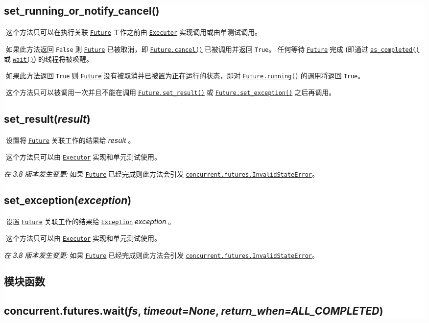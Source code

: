 ## **set_running_or_notify_cancel**()

​	这个方法只可以在执行关联 [`Future`](https://docs.python.org/zh-cn/3.13/library/concurrent.futures.html#concurrent.futures.Future) 工作之前由 [`Executor`](https://docs.python.org/zh-cn/3.13/library/concurrent.futures.html#concurrent.futures.Executor) 实现调用或由单测试调用。

​	如果此方法返回 `False` 则 [`Future`](https://docs.python.org/zh-cn/3.13/library/concurrent.futures.html#concurrent.futures.Future) 已被取消，即 [`Future.cancel()`](https://docs.python.org/zh-cn/3.13/library/concurrent.futures.html#concurrent.futures.Future.cancel) 已被调用并返回 `True`。 任何等待 [`Future`](https://docs.python.org/zh-cn/3.13/library/concurrent.futures.html#concurrent.futures.Future) 完成 (即通过 [`as_completed()`](https://docs.python.org/zh-cn/3.13/library/concurrent.futures.html#concurrent.futures.as_completed) 或 [`wait()`](https://docs.python.org/zh-cn/3.13/library/concurrent.futures.html#concurrent.futures.wait)) 的线程将被唤醒。

​	如果此方法返回 `True` 则 [`Future`](https://docs.python.org/zh-cn/3.13/library/concurrent.futures.html#concurrent.futures.Future) 没有被取消并已被置为正在运行的状态，即对 [`Future.running()`](https://docs.python.org/zh-cn/3.13/library/concurrent.futures.html#concurrent.futures.Future.running) 的调用将返回 `True`。

​	这个方法只可以被调用一次并且不能在调用 [`Future.set_result()`](https://docs.python.org/zh-cn/3.13/library/concurrent.futures.html#concurrent.futures.Future.set_result) 或 [`Future.set_exception()`](https://docs.python.org/zh-cn/3.13/library/concurrent.futures.html#concurrent.futures.Future.set_exception) 之后再调用。

## **set_result**(*result*)

​	设置将 [`Future`](https://docs.python.org/zh-cn/3.13/library/concurrent.futures.html#concurrent.futures.Future) 关联工作的结果给 *result* 。

​	这个方法只可以由 [`Executor`](https://docs.python.org/zh-cn/3.13/library/concurrent.futures.html#concurrent.futures.Executor) 实现和单元测试使用。

*在 3.8 版本发生变更:* 如果 [`Future`](https://docs.python.org/zh-cn/3.13/library/concurrent.futures.html#concurrent.futures.Future) 已经完成则此方法会引发 [`concurrent.futures.InvalidStateError`](https://docs.python.org/zh-cn/3.13/library/concurrent.futures.html#concurrent.futures.InvalidStateError)。

## **set_exception**(*exception*)

​	设置 [`Future`](https://docs.python.org/zh-cn/3.13/library/concurrent.futures.html#concurrent.futures.Future) 关联工作的结果给 [`Exception`](https://docs.python.org/zh-cn/3.13/library/exceptions.html#Exception) *exception* 。

​	这个方法只可以由 [`Executor`](https://docs.python.org/zh-cn/3.13/library/concurrent.futures.html#concurrent.futures.Executor) 实现和单元测试使用。

*在 3.8 版本发生变更:* 如果 [`Future`](https://docs.python.org/zh-cn/3.13/library/concurrent.futures.html#concurrent.futures.Future) 已经完成则此方法会引发 [`concurrent.futures.InvalidStateError`](https://docs.python.org/zh-cn/3.13/library/concurrent.futures.html#concurrent.futures.InvalidStateError)。

## 模块函数

## concurrent.futures.**wait**(*fs*, *timeout=None*, *return_when=ALL_COMPLETED*)
